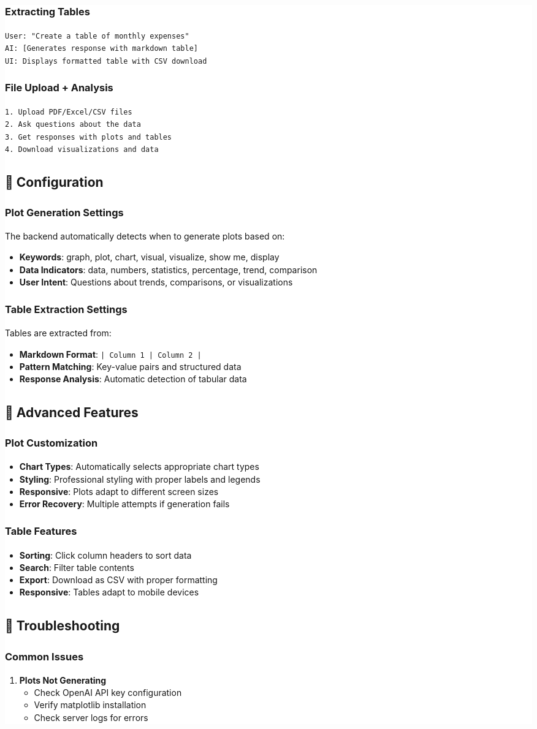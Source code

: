 ### Extracting Tables
```
User: "Create a table of monthly expenses"
AI: [Generates response with markdown table]
UI: Displays formatted table with CSV download
```

### File Upload + Analysis
```
1. Upload PDF/Excel/CSV files
2. Ask questions about the data
3. Get responses with plots and tables
4. Download visualizations and data
```

## 🔧 Configuration

### Plot Generation Settings
The backend automatically detects when to generate plots based on:
- **Keywords**: graph, plot, chart, visual, visualize, show me, display
- **Data Indicators**: data, numbers, statistics, percentage, trend, comparison
- **User Intent**: Questions about trends, comparisons, or visualizations

### Table Extraction Settings
Tables are extracted from:
- **Markdown Format**: `| Column 1 | Column 2 |`
- **Pattern Matching**: Key-value pairs and structured data
- **Response Analysis**: Automatic detection of tabular data

## 🎯 Advanced Features

### Plot Customization
- **Chart Types**: Automatically selects appropriate chart types
- **Styling**: Professional styling with proper labels and legends
- **Responsive**: Plots adapt to different screen sizes
- **Error Recovery**: Multiple attempts if generation fails

### Table Features
- **Sorting**: Click column headers to sort data
- **Search**: Filter table contents
- **Export**: Download as CSV with proper formatting
- **Responsive**: Tables adapt to mobile devices

## 🐛 Troubleshooting

### Common Issues

1. **Plots Not Generating**
   - Check OpenAI API key configuration
   - Verify matplotlib installation
   - Check server logs for errors
